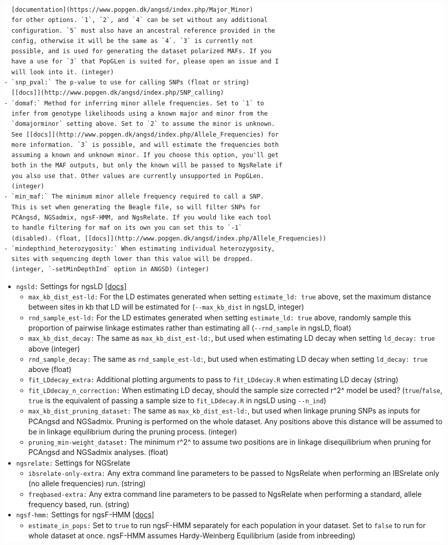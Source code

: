       [documentation](https://www.popgen.dk/angsd/index.php/Major_Minor)
      for other options. `1`, `2`, and `4` can be set without any additional
      configuration. `5` must also have an ancestral reference provided in the
      config, otherwise it will be the same as `4`. `3` is currently not
      possible, and is used for generating the dataset polarized MAFs. If you
      have a use for `3` that PopGLen is suited for, please open an issue and I
      will look into it. (integer)
    - `snp_pval:` The p-value to use for calling SNPs (float or string)
      [[docs]](http://www.popgen.dk/angsd/index.php/SNP_calling)
    - `domaf:` Method for inferring minor allele frequencies. Set to `1` to
      infer from genotype likelihoods using a known major and minor from the
      `domajorminor` setting above. Set to `2` to assume the minor is unknown.
      See [[docs]](http://www.popgen.dk/angsd/index.php/Allele_Frequencies) for
      more information. `3` is possible, and will estimate the frequencies both
      assuming a known and unknown minor. If you choose this option, you'll get
      both in the MAF outputs, but only the known will be passed to NgsRelate if
      you also use that. Other values are currently unsupported in PopGLen.
      (integer)
    - `min_maf:` The minimum minor allele frequency required to call a SNP.
      This is set when generating the Beagle file, so will filter SNPs for
      PCAngsd, NGSadmix, ngsF-HMM, and NgsRelate. If you would like each tool
      to handle filtering for maf on its own you can set this to `-1`
      (disabled). (float, [[docs]](http://www.popgen.dk/angsd/index.php/Allele_Frequencies))
    - `mindepthind_heterozygosity:` When estimating individual heterozygosity,
      sites with sequencing depth lower than this value will be dropped.
      (integer, `-setMinDepthInd` option in ANGSD) (integer)
  - `ngsld:` Settings for ngsLD [[docs]](https://github.com/fgvieira/ngsLD)
    - `max_kb_dist_est-ld:` For the LD estimates generated when setting
      `estimate_ld: true` above, set the maximum distance between sites in kb
      that LD will be estimated for (`--max_kb_dist` in ngsLD, integer)
    - `rnd_sample_est-ld:` For the LD estimates generated when setting
      `estimate_ld: true` above, randomly sample this proportion of pairwise
      linkage estimates rather than estimating all (`--rnd_sample` in ngsLD,
      float)
    - `max_kb_dist_decay:` The same as `max_kb_dist_est-ld:`, but used when
      estimating LD decay when setting `ld_decay: true` above (integer)
    - `rnd_sample_decay:` The same as `rnd_sample_est-ld:`, but used when
      estimating LD decay when setting `ld_decay: true` above (float)
    - `fit_LDdecay_extra:` Additional plotting arguments to pass to
      `fit_LDdecay.R` when estimating LD decay (string)
    - `fit_LDdecay_n_correction:` When estimating LD decay, should the sample
      size corrected r^2^ model be used? (`true`/`false`, `true` is the
      equivalent of passing a sample size to `fit_LDdecay.R` in ngsLD using
      `--n_ind`)
    - `max_kb_dist_pruning_dataset:` The same as `max_kb_dist_est-ld:`, but
      used when linkage pruning SNPs as inputs for PCAngsd and NGSadmix. Pruning
      is performed on the whole dataset. Any positions above this distance will
      be assumed to be in linkage equilibrium during the pruning process.
      (integer)
    - `pruning_min-weight_dataset:` The minimum r^2^ to assume two positions are
      in linkage disequilibrium when pruning for PCAngsd and NGSadmix analyses.
      (float)
  - `ngsrelate:` Settings for NGSrelate
    - `ibsrelate-only-extra:` Any extra command line parameters to be passed to
      NgsRelate when performing an IBSrelate only (no allele frequencies) run.
      (string)
    - `freqbased-extra:` Any extra command line parameters to be passed to
      NgsRelate when performing a standard, allele frequency based, run.
      (string)
  - `ngsf-hmm:` Settings for ngsF-HMM
    [[docs]](https://github.com/fgvieira/ngsF-HMM)
    - `estimate_in_pops:` Set to `true` to run ngsF-HMM separately for each
      population in your dataset. Set to `false` to run for whole dataset at
      once. ngsF-HMM assumes Hardy-Weinberg Equilibrium (aside from inbreeding)